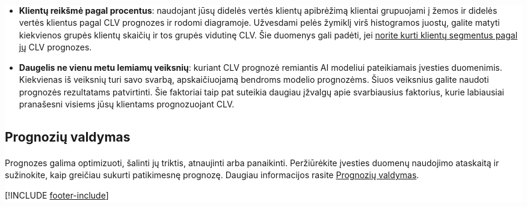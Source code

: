 - **Klientų reikšmė pagal procentus**: naudojant jūsų didelės vertės klientų apibrėžimą klientai grupuojami į žemos ir didelės vertės klientus pagal CLV prognozes ir rodomi diagramoje. Užvesdami pelės žymiklį virš histogramos juostų, galite matyti kiekvienos grupės klientų skaičių ir tos grupės vidutinę CLV. Šie duomenys gali padėti, jei [norite kurti klientų segmentus pagal jų](segments.md) CLV prognozes.

- **Daugelis ne vienu metu lemiamų veiksnių**: kuriant CLV prognozė remiantis AI modeliui pateikiamais įvesties duomenimis. Kiekvienas iš veiksnių turi savo svarbą, apskaičiuojamą bendroms modelio prognozėms. Šiuos veiksnius galite naudoti prognozės rezultatams patvirtinti. Šie faktoriai taip pat suteikia daugiau įžvalgų apie svarbiausius faktorius, kurie labiausiai pranašesni visiems jūsų klientams prognozuojant CLV.

## <a name="manage-predictions"></a>Prognozių valdymas

Prognozes galima optimizuoti, šalinti jų triktis, atnaujinti arba panaikinti. Peržiūrėkite įvesties duomenų naudojimo ataskaitą ir sužinokite, kaip greičiau sukurti patikimesnę prognozę. Daugiau informacijos rasite [Prognozių valdymas](manage-predictions.md).

[!INCLUDE [footer-include](includes/footer-banner.md)]
